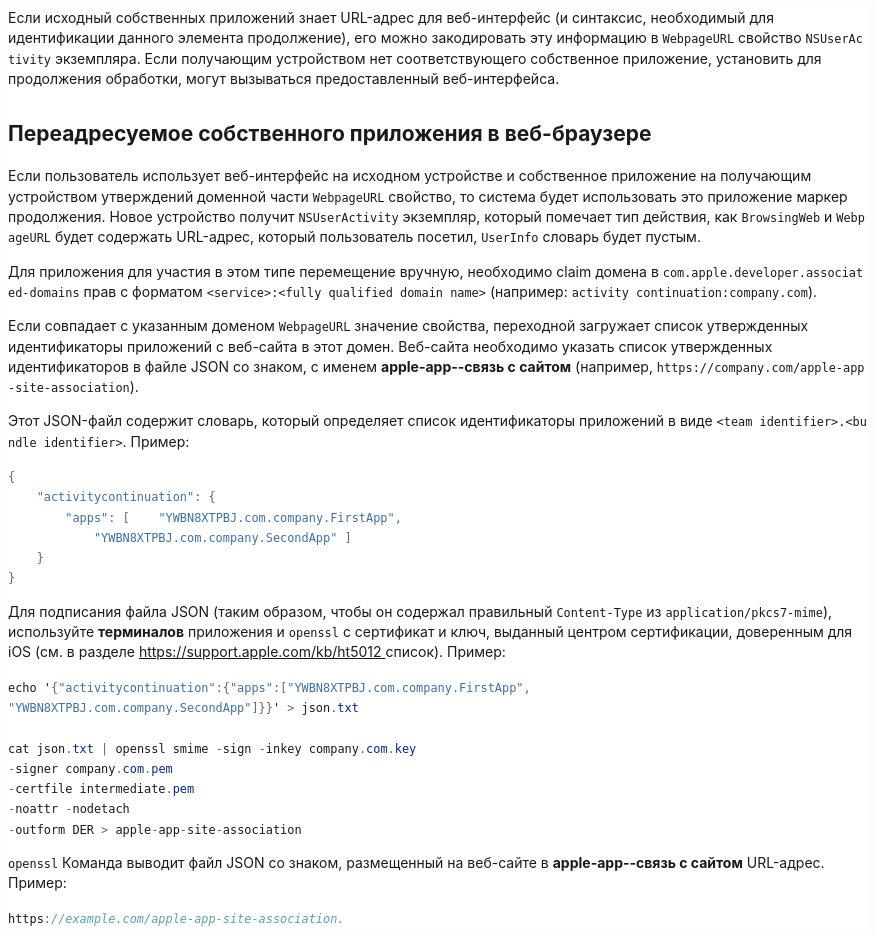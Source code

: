 Если исходный собственных приложений знает URL-адрес для веб-интерфейс (и синтаксис, необходимый для идентификации данного элемента продолжение), его можно закодировать эту информацию в `WebpageURL` свойство `NSUserActivity` экземпляра. Если получающим устройством нет соответствующего собственное приложение, установить для продолжения обработки, могут вызываться предоставленный веб-интерфейса.

## <a name="web-browser-to-native-app-handoff"></a>Переадресуемое собственного приложения в веб-браузере

Если пользователь использует веб-интерфейс на исходном устройстве и собственное приложение на получающим устройством утверждений доменной части `WebpageURL` свойство, то система будет использовать это приложение маркер продолжения. Новое устройство получит `NSUserActivity` экземпляр, который помечает тип действия, как `BrowsingWeb` и `WebpageURL` будет содержать URL-адрес, который пользователь посетил, `UserInfo` словарь будет пустым.

Для приложения для участия в этом типе перемещение вручную, необходимо claim домена в `com.apple.developer.associated-domains` прав с форматом `<service>:<fully qualified domain name>` (например: `activity continuation:company.com`).

Если совпадает с указанным доменом `WebpageURL` значение свойства, переходной загружает список утвержденных идентификаторы приложений с веб-сайта в этот домен. Веб-сайта необходимо указать список утвержденных идентификаторов в файле JSON со знаком, с именем **apple-app--связь с сайтом** (например, `https://company.com/apple-app-site-association`).

Этот JSON-файл содержит словарь, который определяет список идентификаторы приложений в виде `<team identifier>.<bundle identifier>`. Пример:

```csharp
{
    "activitycontinuation": {
        "apps": [    "YWBN8XTPBJ.com.company.FirstApp",
            "YWBN8XTPBJ.com.company.SecondApp" ]
    }
}
```

Для подписания файла JSON (таким образом, чтобы он содержал правильный `Content-Type` из `application/pkcs7-mime`), используйте **терминалов** приложения и `openssl` с сертификат и ключ, выданный центром сертификации, доверенным для iOS (см. в разделе [ https://support.apple.com/kb/ht5012 ](https://support.apple.com/kb/ht5012) список). Пример:

```csharp
echo '{"activitycontinuation":{"apps":["YWBN8XTPBJ.com.company.FirstApp",
"YWBN8XTPBJ.com.company.SecondApp"]}}' > json.txt

cat json.txt | openssl smime -sign -inkey company.com.key
-signer company.com.pem
-certfile intermediate.pem
-noattr -nodetach
-outform DER > apple-app-site-association
```

`openssl` Команда выводит файл JSON со знаком, размещенный на веб-сайте в **apple-app--связь с сайтом** URL-адрес. Пример:

```csharp
https://example.com/apple-app-site-association.
```

